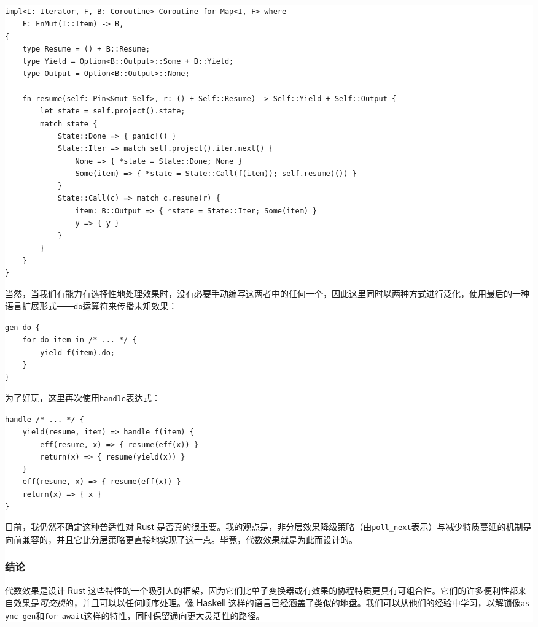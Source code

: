```
impl<I: Iterator, F, B: Coroutine> Coroutine for Map<I, F> where
    F: FnMut(I::Item) -> B,
{
    type Resume = () + B::Resume;
    type Yield = Option<B::Output>::Some + B::Yield;
    type Output = Option<B::Output>::None;

    fn resume(self: Pin<&mut Self>, r: () + Self::Resume) -> Self::Yield + Self::Output {
        let state = self.project().state;
        match state {
            State::Done => { panic!() }
            State::Iter => match self.project().iter.next() {
                None => { *state = State::Done; None }
                Some(item) => { *state = State::Call(f(item)); self.resume(()) }
            }
            State::Call(c) => match c.resume(r) {
                item: B::Output => { *state = State::Iter; Some(item) }
                y => { y }
            }
        }
    }
} 
```

当然，当我们有能力有选择性地处理效果时，没有必要手动编写这两者中的任何一个，因此这里同时以两种方式进行泛化，使用最后的一种语言扩展形式——`do`运算符来传播未知效果：

```
gen do {
    for do item in /* ... */ {
        yield f(item).do;
    }
} 
```

为了好玩，这里再次使用`handle`表达式：

```
handle /* ... */ {
    yield(resume, item) => handle f(item) {
        eff(resume, x) => { resume(eff(x)) }
        return(x) => { resume(yield(x)) }
    }
    eff(resume, x) => { resume(eff(x)) }
    return(x) => { x }
} 
```

目前，我仍然不确定这种普适性对 Rust 是否真的很重要。我的观点是，非分层效果降级策略（由`poll_next`表示）与减少特质蔓延的机制是向前兼容的，并且它比分层策略更直接地实现了这一点。毕竟，代数效果就是为此而设计的。

### 结论

代数效果是设计 Rust 这些特性的一个吸引人的框架，因为它们比单子变换器或有效果的协程特质更具有可组合性。它们的许多便利性都来自效果是*可交换*的，并且可以以任何顺序处理。像 Haskell 这样的语言已经涵盖了类似的地盘。我们可以从他们的经验中学习，以解锁像`async gen`和`for await`这样的特性，同时保留通向更大灵活性的路径。
